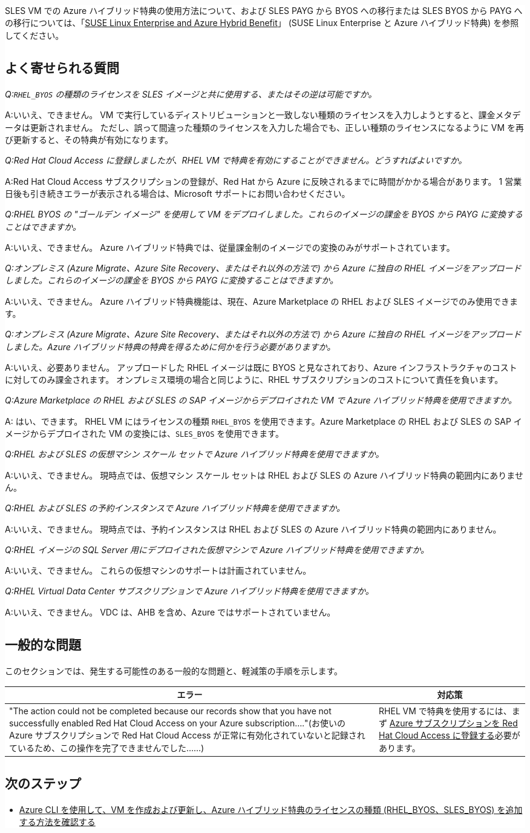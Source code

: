 SLES VM での Azure ハイブリッド特典の使用方法について、および SLES PAYG から BYOS への移行または SLES BYOS から PAYG への移行については、「[SUSE Linux Enterprise and Azure Hybrid Benefit](https://www.suse.com/c/suse-linux-enterprise-and-azure-hybrid-benefit/)」 (SUSE Linux Enterprise と Azure ハイブリッド特典) を参照してください。 

## <a name="frequently-asked-questions"></a>よく寄せられる質問
*Q:`RHEL_BYOS` の種類のライセンスを SLES イメージと共に使用する、またはその逆は可能ですか。*

A:いいえ、できません。 VM で実行しているディストリビューションと一致しない種類のライセンスを入力しようとすると、課金メタデータは更新されません。 ただし、誤って間違った種類のライセンスを入力した場合でも、正しい種類のライセンスになるように VM を再び更新すると、その特典が有効になります。

*Q:Red Hat Cloud Access に登録しましたが、RHEL VM で特典を有効にすることができません。どうすればよいですか。*

A:Red Hat Cloud Access サブスクリプションの登録が、Red Hat から Azure に反映されるまでに時間がかかる場合があります。 1 営業日後も引き続きエラーが表示される場合は、Microsoft サポートにお問い合わせください。

*Q:RHEL BYOS の "ゴールデン イメージ" を使用して VM をデプロイしました。これらのイメージの課金を BYOS から PAYG に変換することはできますか。*

A:いいえ、できません。 Azure ハイブリッド特典では、従量課金制のイメージでの変換のみがサポートされています。

*Q:オンプレミス (Azure Migrate、Azure Site Recovery、またはそれ以外の方法で) から Azure に独自の RHEL イメージをアップロードしました。これらのイメージの課金を BYOS から PAYG に変換することはできますか。*

A:いいえ、できません。 Azure ハイブリッド特典機能は、現在、Azure Marketplace の RHEL および SLES イメージでのみ使用できます。 

*Q:オンプレミス (Azure Migrate、Azure Site Recovery、またはそれ以外の方法で) から Azure に独自の RHEL イメージをアップロードしました。Azure ハイブリッド特典の特典を得るために何かを行う必要がありますか。*

A:いいえ、必要ありません。 アップロードした RHEL イメージは既に BYOS と見なされており、Azure インフラストラクチャのコストに対してのみ課金されます。 オンプレミス環境の場合と同じように、RHEL サブスクリプションのコストについて責任を負います。 

*Q:Azure Marketplace の RHEL および SLES の SAP イメージからデプロイされた VM で Azure ハイブリッド特典を使用できますか。*

A: はい、できます。 RHEL VM にはライセンスの種類 `RHEL_BYOS` を使用できます。Azure Marketplace の RHEL および SLES の SAP イメージからデプロイされた VM の変換には、`SLES_BYOS` を使用できます。

*Q:RHEL および SLES の仮想マシン スケール セットで Azure ハイブリッド特典を使用できますか。*

A:いいえ、できません。 現時点では、仮想マシン スケール セットは RHEL および SLES の Azure ハイブリッド特典の範囲内にありません。

*Q:RHEL および SLES の予約インスタンスで Azure ハイブリッド特典を使用できますか。*

A:いいえ、できません。 現時点では、予約インスタンスは RHEL および SLES の Azure ハイブリッド特典の範囲内にありません。

*Q:RHEL イメージの SQL Server 用にデプロイされた仮想マシンで Azure ハイブリッド特典を使用できますか。*

A:いいえ、できません。 これらの仮想マシンのサポートは計画されていません。

*Q:RHEL Virtual Data Center サブスクリプションで Azure ハイブリッド特典を使用できますか。*

A:いいえ、できません。 VDC は、AHB を含め、Azure ではサポートされていません。  
 

## <a name="common-problems"></a>一般的な問題
このセクションでは、発生する可能性のある一般的な問題と、軽減策の手順を示します。

| エラー | 対応策 |
| ----- | ---------- |
| "The action could not be completed because our records show that you have not successfully enabled Red Hat Cloud Access on your Azure subscription…."\(お使いの Azure サブスクリプションで Red Hat Cloud Access が正常に有効化されていないと記録されているため、この操作を完了できませんでした……\) | RHEL VM で特典を使用するには、まず [Azure サブスクリプションを Red Hat Cloud Access に登録する](https://access.redhat.com/management/cloud)必要があります。

## <a name="next-steps"></a>次のステップ
* [Azure CLI を使用して、VM を作成および更新し、Azure ハイブリッド特典のライセンスの種類 (RHEL_BYOS、SLES_BYOS) を追加する方法を確認する](/cli/azure/vm)
